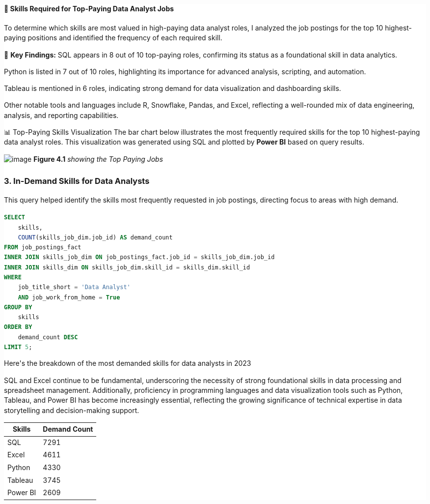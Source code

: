 #### 🔧 Skills Required for Top-Paying Data Analyst Jobs

To determine which skills are most valued in high-paying data analyst roles, I analyzed the job postings for the top 10 highest-paying positions and identified the frequency of each required skill.

📌 **Key Findings:**
SQL appears in 8 out of 10 top-paying roles, confirming its status as a foundational skill in data analytics.

Python is listed in 7 out of 10 roles, highlighting its importance for advanced analysis, scripting, and automation.

Tableau is mentioned in 6 roles, indicating strong demand for data visualization and dashboarding skills.

Other notable tools and languages include R, Snowflake, Pandas, and Excel, reflecting a well-rounded mix of data engineering, analysis, and reporting capabilities.

📊 Top-Paying Skills Visualization
The bar chart below illustrates the most frequently required skills for the top 10 highest-paying data analyst roles. This visualization was generated using SQL and plotted by **Power BI** based on query results.

![image](https://github.com/user-attachments/assets/025f634b-7300-4eb5-b925-b52ba2b43a99)
**Figure 4.1** _showing the Top Paying Jobs_

### 3. In-Demand Skills for Data Analysts
This query helped identify the skills most frequently requested in job postings, directing focus to areas with high demand.

```sql
SELECT 
    skills,
    COUNT(skills_job_dim.job_id) AS demand_count
FROM job_postings_fact
INNER JOIN skills_job_dim ON job_postings_fact.job_id = skills_job_dim.job_id
INNER JOIN skills_dim ON skills_job_dim.skill_id = skills_dim.skill_id
WHERE
    job_title_short = 'Data Analyst' 
    AND job_work_from_home = True 
GROUP BY
    skills
ORDER BY
    demand_count DESC
LIMIT 5;
```
Here's the breakdown of the most demanded skills for data analysts in 2023

SQL and Excel continue to be fundamental, underscoring the necessity of strong foundational skills in data processing and spreadsheet management. Additionally, proficiency in programming languages and data visualization tools such as Python, Tableau, and Power BI has become increasingly essential, reflecting the growing significance of technical expertise in data storytelling and decision-making support.

|Skills	| Demand Count|
|-----|-----|
|SQL |	7291 |
|Excel	|4611|
|Python	|4330|
|Tableau|3745|
|Power BI|2609|
